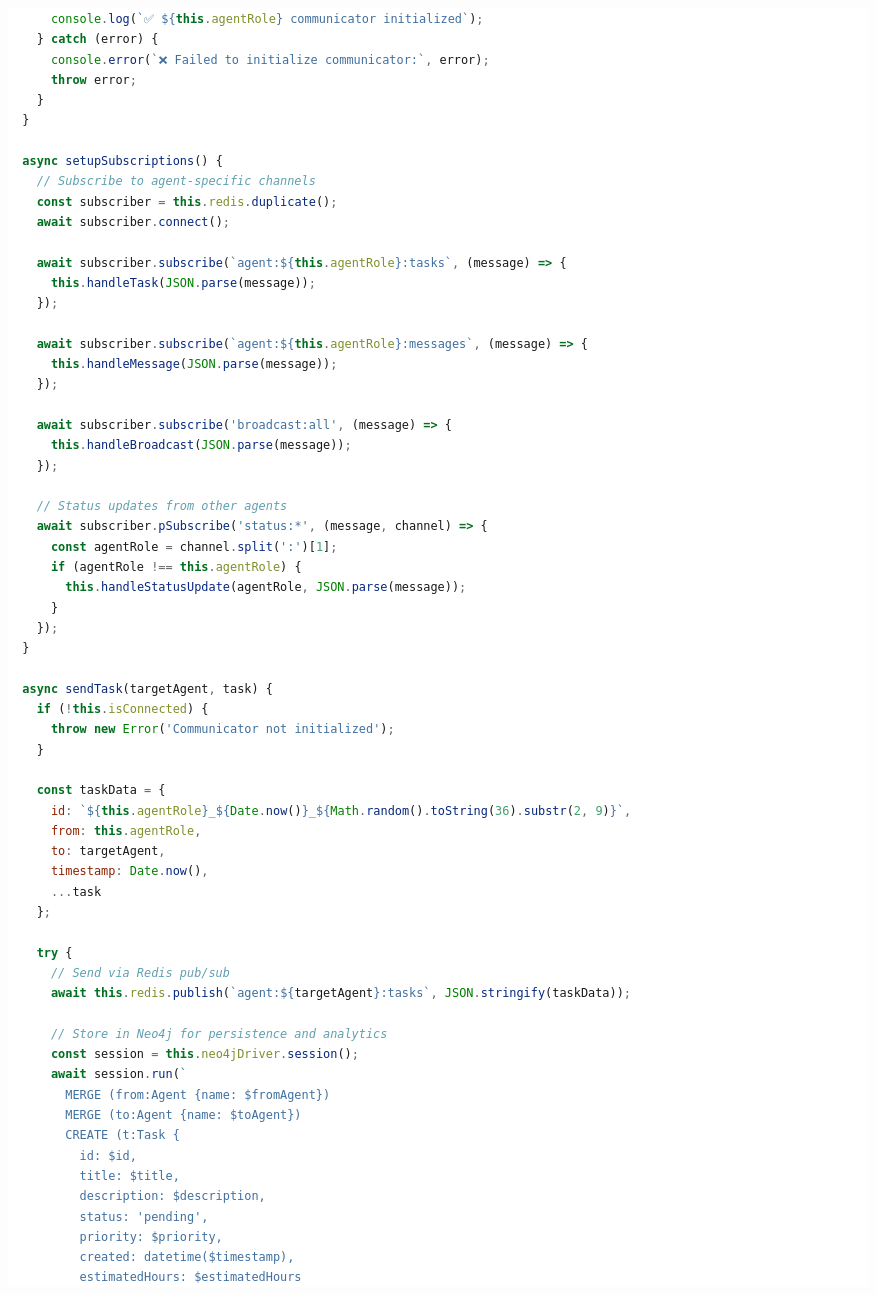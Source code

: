 ```javascript
      console.log(`✅ ${this.agentRole} communicator initialized`);
    } catch (error) {
      console.error(`❌ Failed to initialize communicator:`, error);
      throw error;
    }
  }

  async setupSubscriptions() {
    // Subscribe to agent-specific channels
    const subscriber = this.redis.duplicate();
    await subscriber.connect();

    await subscriber.subscribe(`agent:${this.agentRole}:tasks`, (message) => {
      this.handleTask(JSON.parse(message));
    });

    await subscriber.subscribe(`agent:${this.agentRole}:messages`, (message) => {
      this.handleMessage(JSON.parse(message));
    });

    await subscriber.subscribe('broadcast:all', (message) => {
      this.handleBroadcast(JSON.parse(message));
    });

    // Status updates from other agents
    await subscriber.pSubscribe('status:*', (message, channel) => {
      const agentRole = channel.split(':')[1];
      if (agentRole !== this.agentRole) {
        this.handleStatusUpdate(agentRole, JSON.parse(message));
      }
    });
  }

  async sendTask(targetAgent, task) {
    if (!this.isConnected) {
      throw new Error('Communicator not initialized');
    }

    const taskData = {
      id: `${this.agentRole}_${Date.now()}_${Math.random().toString(36).substr(2, 9)}`,
      from: this.agentRole,
      to: targetAgent,
      timestamp: Date.now(),
      ...task
    };

    try {
      // Send via Redis pub/sub
      await this.redis.publish(`agent:${targetAgent}:tasks`, JSON.stringify(taskData));

      // Store in Neo4j for persistence and analytics
      const session = this.neo4jDriver.session();
      await session.run(`
        MERGE (from:Agent {name: $fromAgent})
        MERGE (to:Agent {name: $toAgent})
        CREATE (t:Task {
          id: $id,
          title: $title,
          description: $description,
          status: 'pending',
          priority: $priority,
          created: datetime($timestamp),
          estimatedHours: $estimatedHours
```
